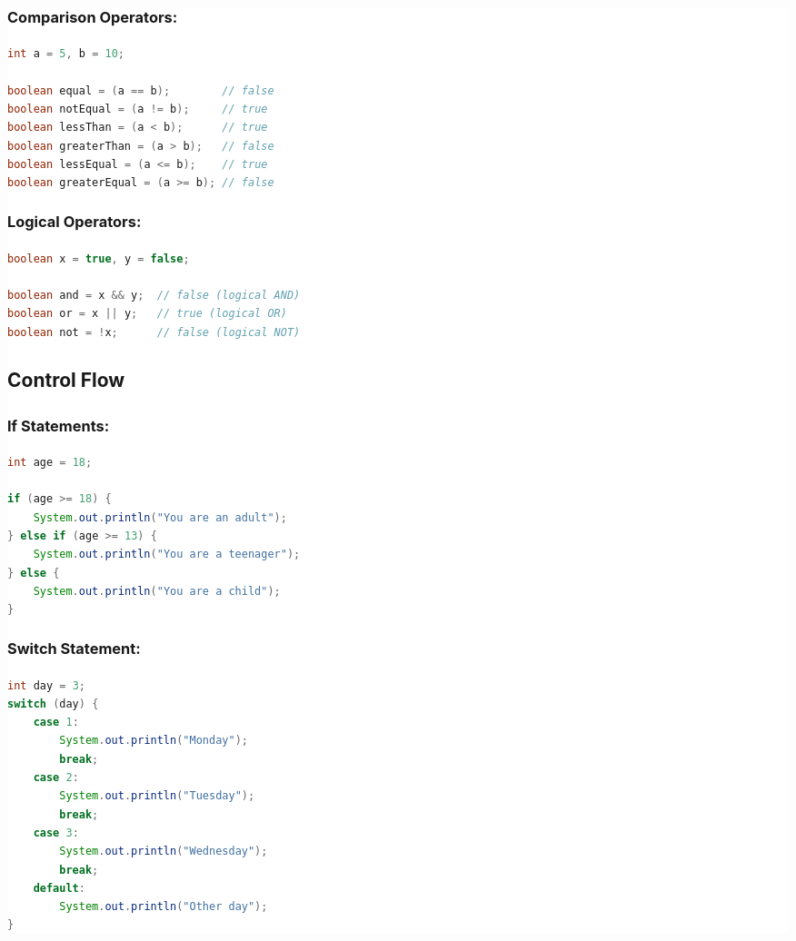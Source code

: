 ### Comparison Operators:
```java
int a = 5, b = 10;

boolean equal = (a == b);        // false
boolean notEqual = (a != b);     // true
boolean lessThan = (a < b);      // true
boolean greaterThan = (a > b);   // false
boolean lessEqual = (a <= b);    // true
boolean greaterEqual = (a >= b); // false
```

### Logical Operators:
```java
boolean x = true, y = false;

boolean and = x && y;  // false (logical AND)
boolean or = x || y;   // true (logical OR)
boolean not = !x;      // false (logical NOT)
```

## Control Flow

### If Statements:
```java
int age = 18;

if (age >= 18) {
    System.out.println("You are an adult");
} else if (age >= 13) {
    System.out.println("You are a teenager");
} else {
    System.out.println("You are a child");
}
```

### Switch Statement:
```java
int day = 3;
switch (day) {
    case 1:
        System.out.println("Monday");
        break;
    case 2:
        System.out.println("Tuesday");
        break;
    case 3:
        System.out.println("Wednesday");
        break;
    default:
        System.out.println("Other day");
}
```
